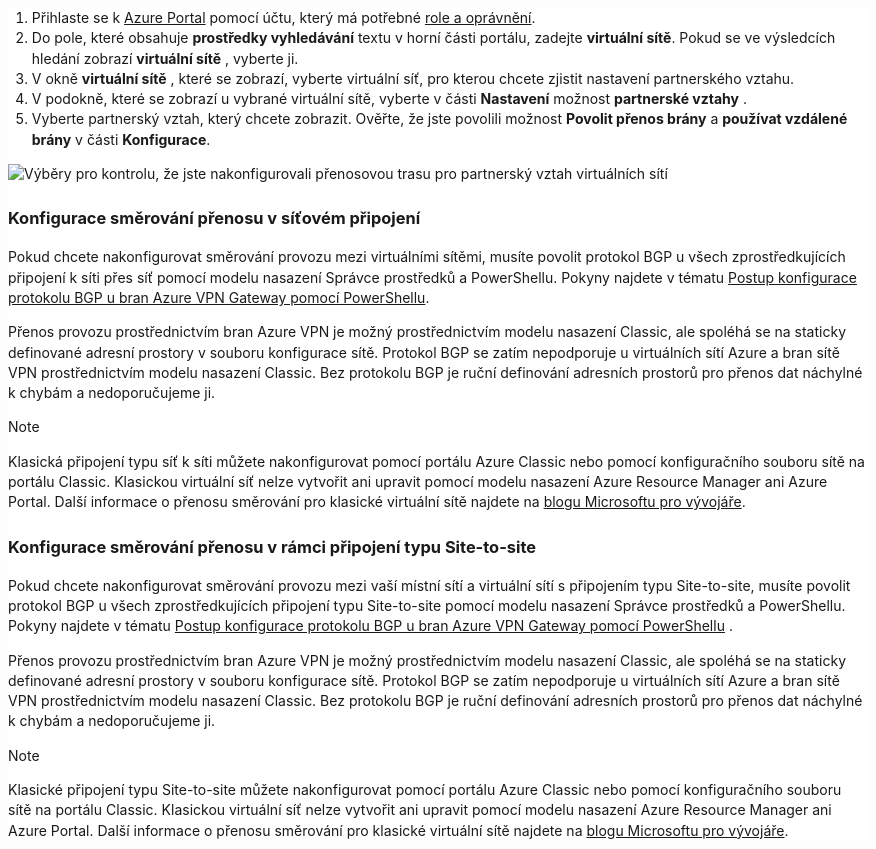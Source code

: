 1. Přihlaste se k [Azure Portal](https://portal.azure.com/) pomocí účtu, který má potřebné [role a oprávnění](virtual-network-manage-peering.md#permissions).
2. Do pole, které obsahuje **prostředky vyhledávání** textu v horní části portálu, zadejte **virtuální sítě**. Pokud se ve výsledcích hledání zobrazí **virtuální sítě** , vyberte ji.
3. V okně **virtuální sítě** , které se zobrazí, vyberte virtuální síť, pro kterou chcete zjistit nastavení partnerského vztahu.
4. V podokně, které se zobrazí u vybrané virtuální sítě, vyberte v části **Nastavení** možnost **partnerské vztahy** .
5. Vyberte partnerský vztah, který chcete zobrazit. Ověřte, že jste povolili možnost **Povolit přenos brány** a **používat vzdálené brány** v části **Konfigurace**.

![Výběry pro kontrolu, že jste nakonfigurovali přenosovou trasu pro partnerský vztah virtuálních sítí](./media/virtual-network-configure-vnet-connections/4035414_en_1.png)

### <a name="configure-transit-routing-in-a-network-to-network-connection"></a>Konfigurace směrování přenosu v síťovém připojení

Pokud chcete nakonfigurovat směrování provozu mezi virtuálními sítěmi, musíte povolit protokol BGP u všech zprostředkujících připojení k síti přes síť pomocí modelu nasazení Správce prostředků a PowerShellu. Pokyny najdete v tématu [Postup konfigurace protokolu BGP u bran Azure VPN Gateway pomocí PowerShellu](../vpn-gateway/vpn-gateway-bgp-resource-manager-ps.md).

Přenos provozu prostřednictvím bran Azure VPN je možný prostřednictvím modelu nasazení Classic, ale spoléhá se na staticky definované adresní prostory v souboru konfigurace sítě. Protokol BGP se zatím nepodporuje u virtuálních sítí Azure a bran sítě VPN prostřednictvím modelu nasazení Classic. Bez protokolu BGP je ruční definování adresních prostorů pro přenos dat náchylné k chybám a nedoporučujeme ji.

> [!Note]
> Klasická připojení typu síť k síti můžete nakonfigurovat pomocí portálu Azure Classic nebo pomocí konfiguračního souboru sítě na portálu Classic. Klasickou virtuální síť nelze vytvořit ani upravit pomocí modelu nasazení Azure Resource Manager ani Azure Portal. Další informace o přenosu směrování pro klasické virtuální sítě najdete na [blogu Microsoftu pro vývojáře](/archive/blogs/igorpag/hubspoke-daisy-chain-and-full-mesh-vnet-topologies-in-azure-arm-using-vpn-v1).

### <a name="configure-transit-routing-in-a-site-to-site-connection"></a>Konfigurace směrování přenosu v rámci připojení typu Site-to-site

Pokud chcete nakonfigurovat směrování provozu mezi vaší místní sítí a virtuální sítí s připojením typu Site-to-site, musíte povolit protokol BGP u všech zprostředkujících připojení typu Site-to-site pomocí modelu nasazení Správce prostředků a PowerShellu. Pokyny najdete v tématu [Postup konfigurace protokolu BGP u bran Azure VPN Gateway pomocí PowerShellu](../vpn-gateway/vpn-gateway-bgp-resource-manager-ps.md) .

Přenos provozu prostřednictvím bran Azure VPN je možný prostřednictvím modelu nasazení Classic, ale spoléhá se na staticky definované adresní prostory v souboru konfigurace sítě. Protokol BGP se zatím nepodporuje u virtuálních sítí Azure a bran sítě VPN prostřednictvím modelu nasazení Classic. Bez protokolu BGP je ruční definování adresních prostorů pro přenos dat náchylné k chybám a nedoporučujeme ji.

> [!Note]
> Klasické připojení typu Site-to-site můžete nakonfigurovat pomocí portálu Azure Classic nebo pomocí konfiguračního souboru sítě na portálu Classic. Klasickou virtuální síť nelze vytvořit ani upravit pomocí modelu nasazení Azure Resource Manager ani Azure Portal. Další informace o přenosu směrování pro klasické virtuální sítě najdete na [blogu Microsoftu pro vývojáře](/archive/blogs/igorpag/hubspoke-daisy-chain-and-full-mesh-vnet-topologies-in-azure-arm-using-vpn-v1).
